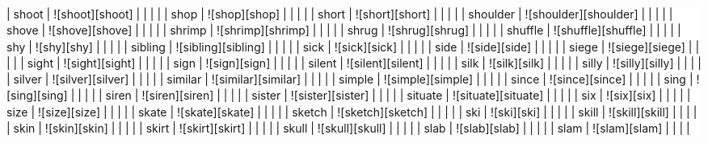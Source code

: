 | shoot | ![shoot][shoot] |  |  |  |
| shop | ![shop][shop] |  |  |  |
| short | ![short][short] |  |  |  |
| shoulder | ![shoulder][shoulder] |  |  |  |
| shove | ![shove][shove] |  |  |  |
| shrimp | ![shrimp][shrimp] |  |  |  |
| shrug | ![shrug][shrug] |  |  |  |
| shuffle | ![shuffle][shuffle] |  |  |  |
| shy | ![shy][shy] |  |  |  |
| sibling | ![sibling][sibling] |  |  |  |
| sick | ![sick][sick] |  |  |  |
| side | ![side][side] |  |  |  |
| siege | ![siege][siege] |  |  |  |
| sight | ![sight][sight] |  |  |  |
| sign | ![sign][sign] |  |  |  |
| silent | ![silent][silent] |  |  |  |
| silk | ![silk][silk] |  |  |  |
| silly | ![silly][silly] |  |  |  |
| silver | ![silver][silver] |  |  |  |
| similar | ![similar][similar] |  |  |  |
| simple | ![simple][simple] |  |  |  |
| since | ![since][since] |  |  |  |
| sing | ![sing][sing] |  |  |  |
| siren | ![siren][siren] |  |  |  |
| sister | ![sister][sister] |  |  |  |
| situate | ![situate][situate] |  |  |  |
| six | ![six][six] |  |  |  |
| size | ![size][size] |  |  |  |
| skate | ![skate][skate] |  |  |  |
| sketch | ![sketch][sketch] |  |  |  |
| ski | ![ski][ski] |  |  |  |
| skill | ![skill][skill] |  |  |  |
| skin | ![skin][skin] |  |  |  |
| skirt | ![skirt][skirt] |  |  |  |
| skull | ![skull][skull] |  |  |  |
| slab | ![slab][slab] |  |  |  |
| slam | ![slam][slam] |  |  |  |